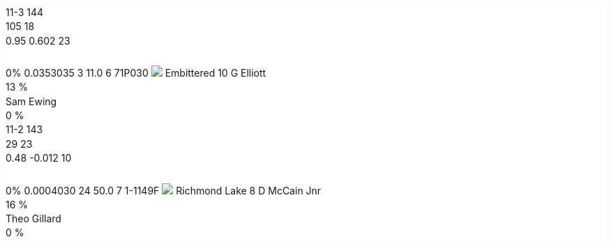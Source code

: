 </div>
</td>
   <td style="text-align:center;"> 11-3 </td>
   <td style="text-align:center;"> 144 <br> 105 </td>
   <td style="text-align:center;"> 18 <br> 0.95 </td>
   <td style="text-align:center;"> 0.602 </td>
   <td style="text-align:center;"> 23 </td>
   <td style="text-align:center;"> <div class="progress" style="height:5px">     <div class="progress-bar rounded-3 bg-primary" role="progressbar" style="width: 0% " aria-valuenow="25" aria-valuemin="0" aria-valuemax="100"></div> </div> <br> 0% </td>
   <td style="text-align:center;"> 0.0353035 </td>
   <td style="text-align:center;"> 3 </td>
   <td style="text-align:center;"> 11.0 </td>
  </tr>
  <tr>
   <td style="text-align:center;width: 65px; "> 6 </td>
   <td style="text-align:left;"> 71P030 </td>
   <td style="text-align:center;width: 40px; ">  <html><body><img src="https://www.attheraces.com/images/silks/20240412/20240412ain160506.png?v=2"></body></html>
</td>
   <td style="text-align:left;"> Embittered </td>
   <td style="text-align:center;"> 10 </td>
   <td style="text-align:left;"> G Elliott <br> <div class="badge rounded-pill average "> 13 % <div> </div>
</div>
</td>
   <td style="text-align:left;"> Sam Ewing <br> <div class="badge rounded-pill cool "> 0 % <div> </div>
</div>
</td>
   <td style="text-align:center;"> 11-2 </td>
   <td style="text-align:center;"> 143 <br> 29 </td>
   <td style="text-align:center;"> 23 <br> 0.48 </td>
   <td style="text-align:center;"> -0.012 </td>
   <td style="text-align:center;"> 10 </td>
   <td style="text-align:center;"> <div class="progress" style="height:5px">     <div class="progress-bar rounded-3 bg-primary" role="progressbar" style="width: 0% " aria-valuenow="25" aria-valuemin="0" aria-valuemax="100"></div> </div> <br> 0% </td>
   <td style="text-align:center;"> 0.0004030 </td>
   <td style="text-align:center;"> 24 </td>
   <td style="text-align:center;"> 50.0 </td>
  </tr>
  <tr>
   <td style="text-align:center;width: 65px; "> 7 </td>
   <td style="text-align:left;"> 1-1149F </td>
   <td style="text-align:center;width: 40px; ">  <html><body><img src="https://www.attheraces.com/images/silks/20240412/20240412ain160507.png?v=2"></body></html>
</td>
   <td style="text-align:left;"> Richmond Lake </td>
   <td style="text-align:center;"> 8 </td>
   <td style="text-align:left;"> D McCain Jnr <br> <div class="badge rounded-pill average "> 16 % <div> </div>
</div>
</td>
   <td style="text-align:left;"> Theo Gillard <br> <div class="badge rounded-pill cool "> 0 % <div> </div>
</div>
</td>
